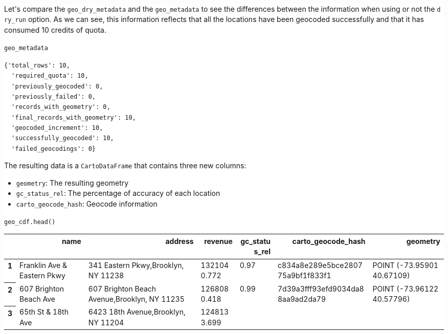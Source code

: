 Let's compare the `geo_dry_metadata` and the `geo_metadata` to see the differences between the information when using or not the `dry_run` option. As we can see, this information reflects that all the locations have been geocoded successfully and that it has consumed 10 credits of quota.

```python
geo_metadata
```

```
{'total_rows': 10,
  'required_quota': 10,
  'previously_geocoded': 0,
  'previously_failed': 0,
  'records_with_geometry': 0,
  'final_records_with_geometry': 10,
  'geocoded_increment': 10,
  'successfully_geocoded': 10,
  'failed_geocodings': 0}
```

The resulting data is a `CartoDataFrame` that contains three new columns:

* `geometry`: The resulting geometry
* `gc_status_rel`: The percentage of accuracy of each location
* `carto_geocode_hash`: Geocode information

```python
geo_cdf.head()
```

<div>
<table class="dataframe">
  <thead>
    <tr style="text-align: right;">
      <th></th>
      <th>name</th>
      <th>address</th>
      <th>revenue</th>
      <th>gc_status_rel</th>
      <th>carto_geocode_hash</th>
      <th>geometry</th>
    </tr>
  </thead>
  <tbody>
    <tr>
      <th>1</th>
      <td>Franklin Ave &amp; Eastern Pkwy</td>
      <td>341 Eastern Pkwy,Brooklyn, NY 11238</td>
      <td>1321040.772</td>
      <td>0.97</td>
      <td>c834a8e289e5bce280775a9bf1f833f1</td>
      <td>POINT (-73.95901 40.67109)</td>
    </tr>
    <tr>
      <th>2</th>
      <td>607 Brighton Beach Ave</td>
      <td>607 Brighton Beach Avenue,Brooklyn, NY 11235</td>
      <td>1268080.418</td>
      <td>0.99</td>
      <td>7d39a3fff93efd9034da88aa9ad2da79</td>
      <td>POINT (-73.96122 40.57796)</td>
    </tr>
    <tr>
      <th>3</th>
      <td>65th St &amp; 18th Ave</td>
      <td>6423 18th Avenue,Brooklyn, NY 11204</td>
      <td>1248133.699</td>